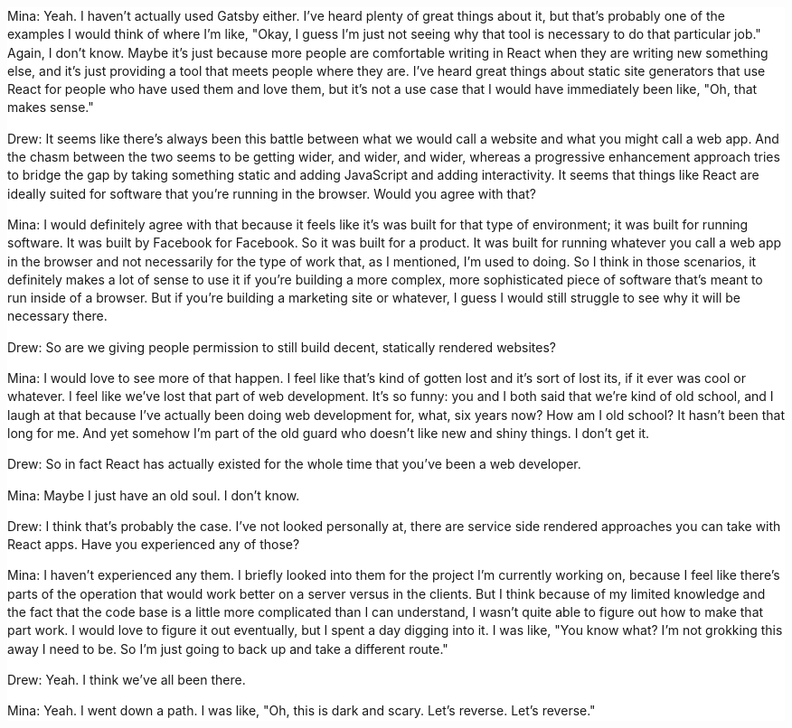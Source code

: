 <span class="smashing-tv-speaker">Mina:</span> Yeah. I haven’t actually used Gatsby either. I’ve heard plenty of great things about it, but that’s probably one of the examples I would think of where I’m like, "Okay, I guess I’m just not seeing why that tool is necessary to do that particular job." Again, I don’t know. Maybe it’s just because more people are comfortable writing in React when they are writing new something else, and it’s just providing a tool that meets people where they are. I’ve heard great things about static site generators that use React for people who have used them and love them, but it’s not a use case that I would have immediately been like, "Oh, that makes sense."

<span class="smashing-tv-host">Drew:</span> It seems like there’s always been this battle between what we would call a website and what you might call a web app. And the chasm between the two seems to be getting wider, and wider, and wider, whereas a progressive enhancement approach tries to bridge the gap by taking something static and adding JavaScript and adding interactivity. It seems that things like React are ideally suited for software that you’re running in the browser. Would you agree with that?

<span class="smashing-tv-speaker">Mina:</span> I would definitely agree with that because it feels like it’s was built for that type of environment; it was built for running software. It was built by Facebook for Facebook. So it was built for a product. It was built for running whatever you call a web app in the browser and not necessarily for the type of work that, as I mentioned, I’m used to doing. So I think in those scenarios, it definitely makes a lot of sense to use it if you’re building a more complex, more sophisticated piece of software that’s meant to run inside of a browser. But if you’re building a marketing site or whatever, I guess I would still struggle to see why it will be necessary there.

<span class="smashing-tv-host">Drew:</span> So are we giving people permission to still build decent, statically rendered websites?

<span class="smashing-tv-speaker">Mina:</span> I would love to see more of that happen. I feel like that’s kind of gotten lost and it’s sort of lost its, if it ever was cool or whatever. I feel like we’ve lost that part of web development. It’s so funny: you and I both said that we’re kind of old school, and I laugh at that because I’ve actually been doing web development for, what, six years now? How am I old school? It hasn’t been that long for me. And yet somehow I’m part of the old guard who doesn’t like new and shiny things. I don’t get it.

<span class="smashing-tv-host">Drew:</span> So in fact React has actually existed for the whole time that you’ve been a web developer.

<span class="smashing-tv-speaker">Mina:</span> Maybe I just have an old soul. I don’t know.

<span class="smashing-tv-host">Drew:</span> I think that’s probably the case. I’ve not looked personally at, there are service side rendered approaches you can take with React apps. Have you experienced any of those?

<span class="smashing-tv-speaker">Mina:</span> I haven’t experienced any them. I briefly looked into them for the project I’m currently working on, because I feel like there’s parts of the operation that would work better on a server versus in the clients. But I think because of my limited knowledge and the fact that the code base is a little more complicated than I can understand, I wasn’t quite able to figure out how to make that part work. I would love to figure it out eventually, but I spent a day digging into it. I was like, "You know what? I’m not grokking this away I need to be. So I’m just going to back up and take a different route."

<span class="smashing-tv-host">Drew:</span> Yeah. I think we’ve all been there.

<span class="smashing-tv-speaker">Mina:</span> Yeah. I went down a path. I was like, "Oh, this is dark and scary. Let’s reverse. Let’s reverse."
